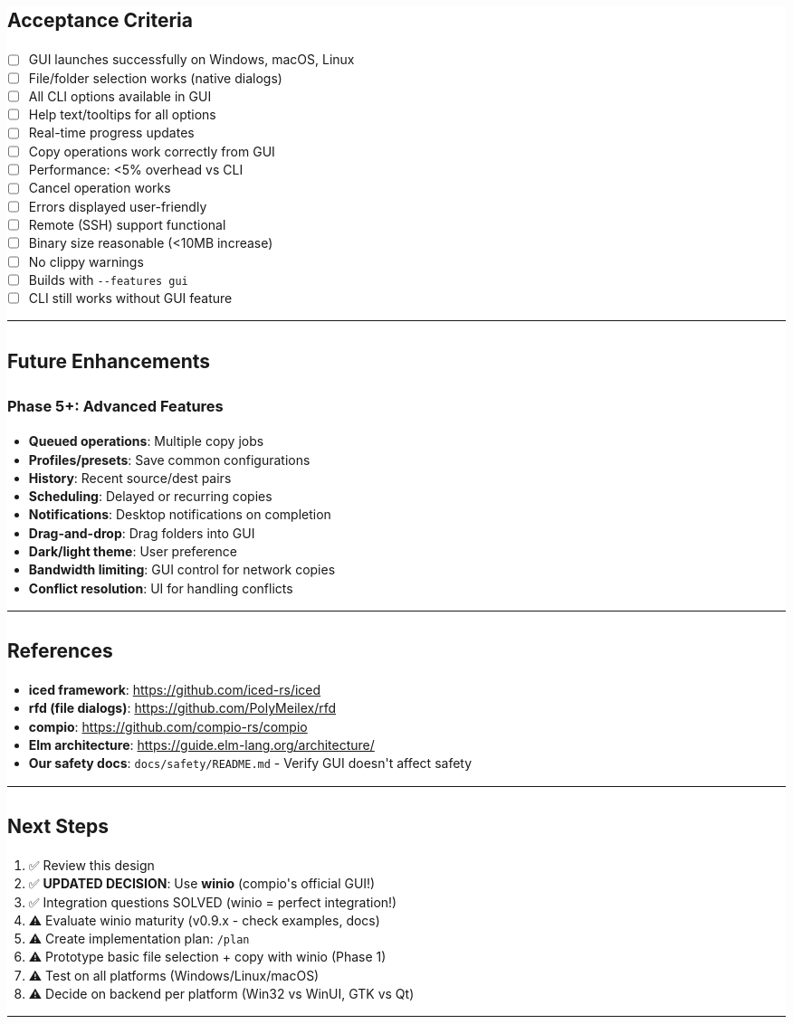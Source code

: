 ## Acceptance Criteria

- [ ] GUI launches successfully on Windows, macOS, Linux
- [ ] File/folder selection works (native dialogs)
- [ ] All CLI options available in GUI
- [ ] Help text/tooltips for all options
- [ ] Real-time progress updates
- [ ] Copy operations work correctly from GUI
- [ ] Performance: <5% overhead vs CLI
- [ ] Cancel operation works
- [ ] Errors displayed user-friendly
- [ ] Remote (SSH) support functional
- [ ] Binary size reasonable (<10MB increase)
- [ ] No clippy warnings
- [ ] Builds with `--features gui`
- [ ] CLI still works without GUI feature

---

## Future Enhancements

### Phase 5+: Advanced Features

- **Queued operations**: Multiple copy jobs
- **Profiles/presets**: Save common configurations
- **History**: Recent source/dest pairs
- **Scheduling**: Delayed or recurring copies
- **Notifications**: Desktop notifications on completion
- **Drag-and-drop**: Drag folders into GUI
- **Dark/light theme**: User preference
- **Bandwidth limiting**: GUI control for network copies
- **Conflict resolution**: UI for handling conflicts

---

## References

- **iced framework**: https://github.com/iced-rs/iced
- **rfd (file dialogs)**: https://github.com/PolyMeilex/rfd
- **compio**: https://github.com/compio-rs/compio
- **Elm architecture**: https://guide.elm-lang.org/architecture/
- **Our safety docs**: `docs/safety/README.md` - Verify GUI doesn't affect safety

---

## Next Steps

1. ✅ Review this design
2. ✅ **UPDATED DECISION**: Use **winio** (compio's official GUI!)
3. ✅ Integration questions SOLVED (winio = perfect integration!)
4. ⚠️ Evaluate winio maturity (v0.9.x - check examples, docs)
5. ⚠️ Create implementation plan: `/plan`
6. ⚠️ Prototype basic file selection + copy with winio (Phase 1)
7. ⚠️ Test on all platforms (Windows/Linux/macOS)
8. ⚠️ Decide on backend per platform (Win32 vs WinUI, GTK vs Qt)

---